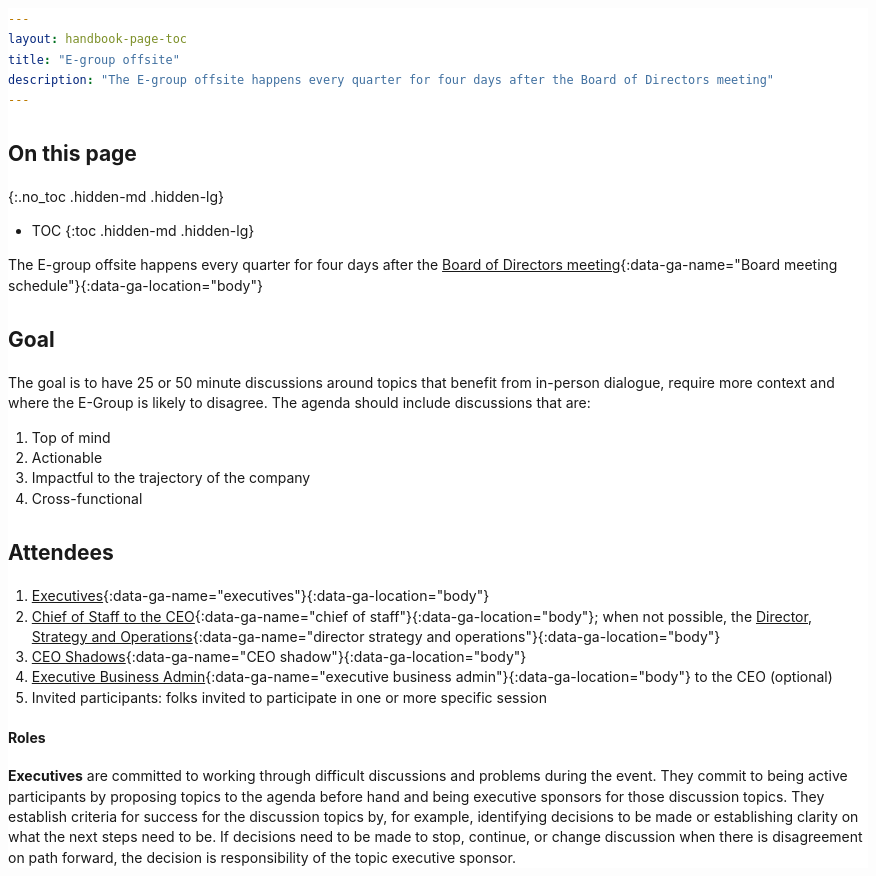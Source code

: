 ```yaml
---
layout: handbook-page-toc
title: "E-group offsite"
description: "The E-group offsite happens every quarter for four days after the Board of Directors meeting"
---
```


## On this page
{:.no_toc .hidden-md .hidden-lg}

- TOC
{:toc .hidden-md .hidden-lg}

The E-group offsite happens every quarter for four days after the [Board of Directors meeting](/handbook/board-meetings/#board-meeting-schedule){:data-ga-name="Board meeting schedule"}{:data-ga-location="body"}

## Goal

The goal is to have 25 or 50 minute discussions around topics that benefit from in-person dialogue, require more context and where the E-Group is likely to disagree.
The agenda should include discussions that are:

1. Top of mind
1. Actionable
1. Impactful to the trajectory of the company
1. Cross-functional

## Attendees

1. [Executives](/company/team/structure/#executives){:data-ga-name="executives"}{:data-ga-location="body"}
1. [Chief of Staff to the CEO](/job-families/chief-executive-officer/chief-of-staff/){:data-ga-name="chief of staff"}{:data-ga-location="body"}; when not possible, the [Director, Strategy and Operations](/job-families/chief-executive-officer/strategy-and-operations/){:data-ga-name="director strategy and operations"}{:data-ga-location="body"}
1. [CEO Shadows](/handbook/ceo/shadow/){:data-ga-name="CEO shadow"}{:data-ga-location="body"}
1. [Executive Business Admin](/handbook/eba/#executive-business-administrator-team){:data-ga-name="executive business admin"}{:data-ga-location="body"} to the CEO (optional)
1. Invited participants: folks invited to participate in one or more specific session

#### Roles

**Executives** are committed to working through difficult discussions and problems during the event.
They commit to being active participants by proposing topics to the agenda before hand and being executive sponsors for those discussion topics.
They establish criteria for success for the discussion topics by, for example, identifying decisions to be made or establishing clarity on what the next steps need to be.
If decisions need to be made to stop, continue, or change discussion when there is disagreement on path forward, the decision is responsibility of the topic executive sponsor.
